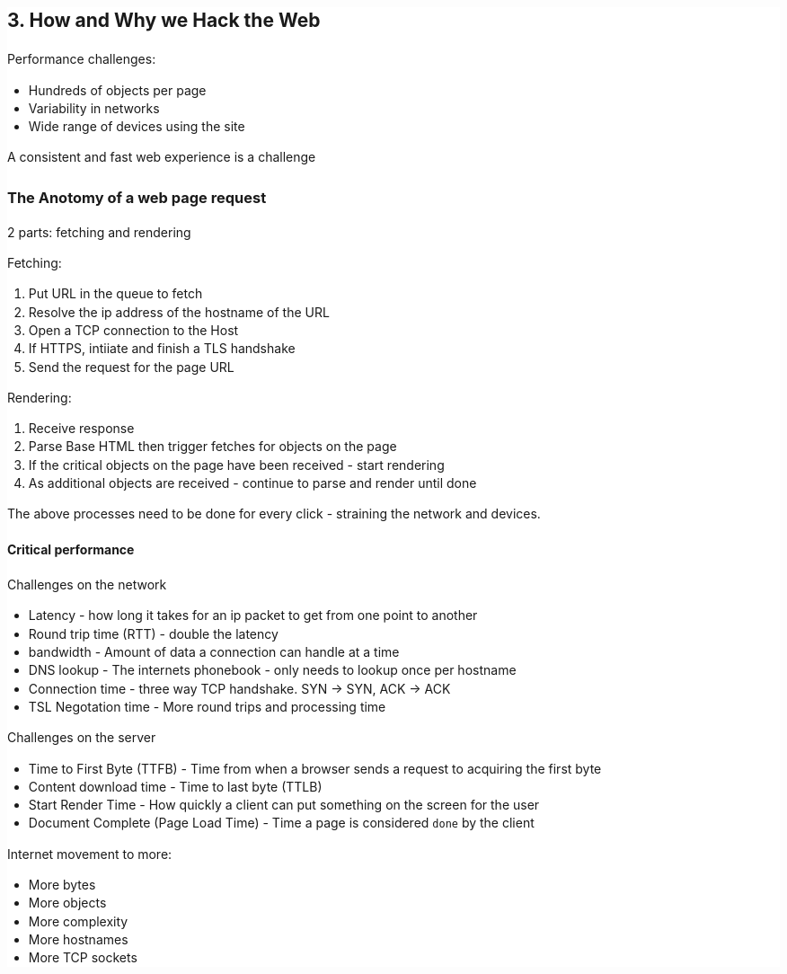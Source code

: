 ## 3. How and Why we Hack the Web

Performance challenges:

* Hundreds of objects per page
* Variability in networks
* Wide range of devices using the site

A consistent and fast web experience is a challenge

### The Anotomy of a web page request

2 parts: fetching and rendering

Fetching:

1. Put URL in the queue to fetch
2. Resolve the ip address of the hostname of the URL
3. Open a TCP connection to the Host
4. If HTTPS, intiiate and finish a TLS handshake
5. Send the request for the page URL

Rendering:

1. Receive response
2. Parse Base HTML then trigger fetches for objects on the page
3. If the critical objects on the page have been received - start rendering
4. As additional objects are received - continue to parse and render until done

The above processes need to be done for every click - straining the network and devices.

#### Critical performance

Challenges on the network

* Latency - how long it takes for an ip packet to get from one point to another
* Round trip time (RTT) - double the latency
* bandwidth - Amount of data a connection can handle at a time
* DNS lookup - The internets phonebook - only needs to lookup once per hostname
* Connection time - three way TCP handshake. SYN -> SYN, ACK -> ACK
* TSL Negotation time - More round trips and processing time

Challenges on the server

* Time to First Byte (TTFB) - Time from when a browser sends a request to acquiring the first byte
* Content download time - Time to last byte (TTLB)
* Start Render Time - How quickly a client can put something on the screen for the user
* Document Complete (Page Load Time) - Time a page is considered `done` by the client

Internet movement to more:

* More bytes
* More objects
* More complexity
* More hostnames
* More TCP sockets
